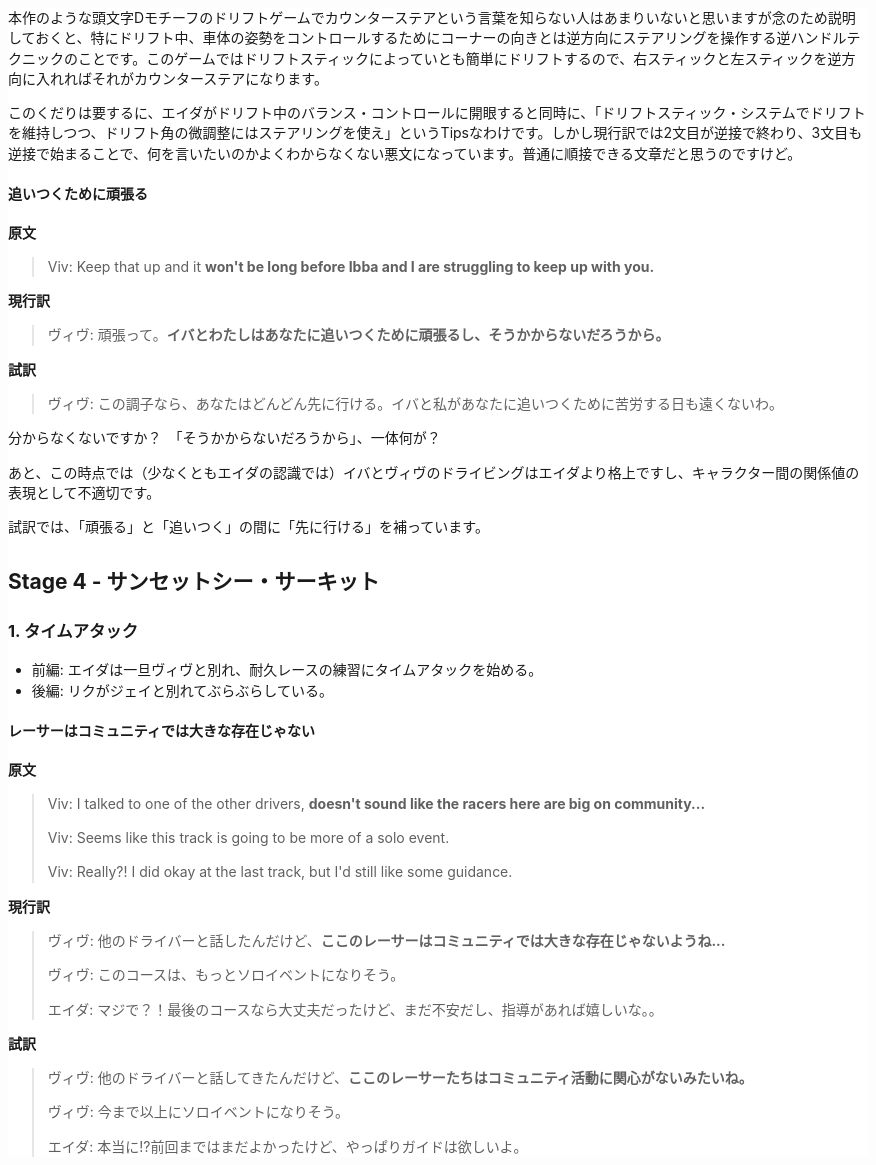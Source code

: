 本作のような頭文字Dモチーフのドリフトゲームでカウンターステアという言葉を知らない人はあまりいないと思いますが念のため説明しておくと、特にドリフト中、車体の姿勢をコントロールするためにコーナーの向きとは逆方向にステアリングを操作する逆ハンドルテクニックのことです。このゲームではドリフトスティックによっていとも簡単にドリフトするので、右スティックと左スティックを逆方向に入れればそれがカウンターステアになります。

このくだりは要するに、エイダがドリフト中のバランス・コントロールに開眼すると同時に、「ドリフトスティック・システムでドリフトを維持しつつ、ドリフト角の微調整にはステアリングを使え」というTipsなわけです。しかし現行訳では2文目が逆接で終わり、3文目も逆接で始まることで、何を言いたいのかよくわからなくない悪文になっています。普通に順接できる文章だと思うのですけど。

#### 追いつくために頑張る

**原文**

> Viv: Keep that up and it **won't be long before Ibba and I are struggling to keep up with you.**

**現行訳**

> ヴィヴ: 頑張って。**イバとわたしはあなたに追いつくために頑張るし、そうかからないだろうから。**

**試訳**

> ヴィヴ: この調子なら、あなたはどんどん先に行ける。イバと私があなたに追いつくために苦労する日も遠くないわ。

分からなくないですか？　「そうかからないだろうから」、一体何が？

あと、この時点では（少なくともエイダの認識では）イバとヴィヴのドライビングはエイダより格上ですし、キャラクター間の関係値の表現として不適切です。

試訳では、「頑張る」と「追いつく」の間に「先に行ける」を補っています。

## Stage 4 - サンセットシー・サーキット

### 1. タイムアタック

* 前編: エイダは一旦ヴィヴと別れ、耐久レースの練習にタイムアタックを始める。
* 後編: リクがジェイと別れてぶらぶらしている。

#### レーサーはコミュニティでは大きな存在じゃない

**原文**

> Viv: I talked to one of the other drivers, **doesn't sound like the racers here are big on community...**
>
> Viv: Seems like this track is going to be more of a solo event.
>
> Viv: Really?! I did okay at the last track, but I'd still like some guidance.

**現行訳**

> ヴィヴ: 他のドライバーと話したんだけど、**ここのレーサーはコミュニティでは大きな存在じゃないようね...**
>
> ヴィヴ: このコースは、もっとソロイベントになりそう。
>
> エイダ: マジで？！最後のコースなら大丈夫だったけど、まだ不安だし、指導があれば嬉しいな。。

**試訳**

> ヴィヴ: 他のドライバーと話してきたんだけど、**ここのレーサーたちはコミュニティ活動に関心がないみたいね。**
>
> ヴィヴ: 今まで以上にソロイベントになりそう。
>
> エイダ: 本当に!?前回まではまだよかったけど、やっぱりガイドは欲しいよ。
